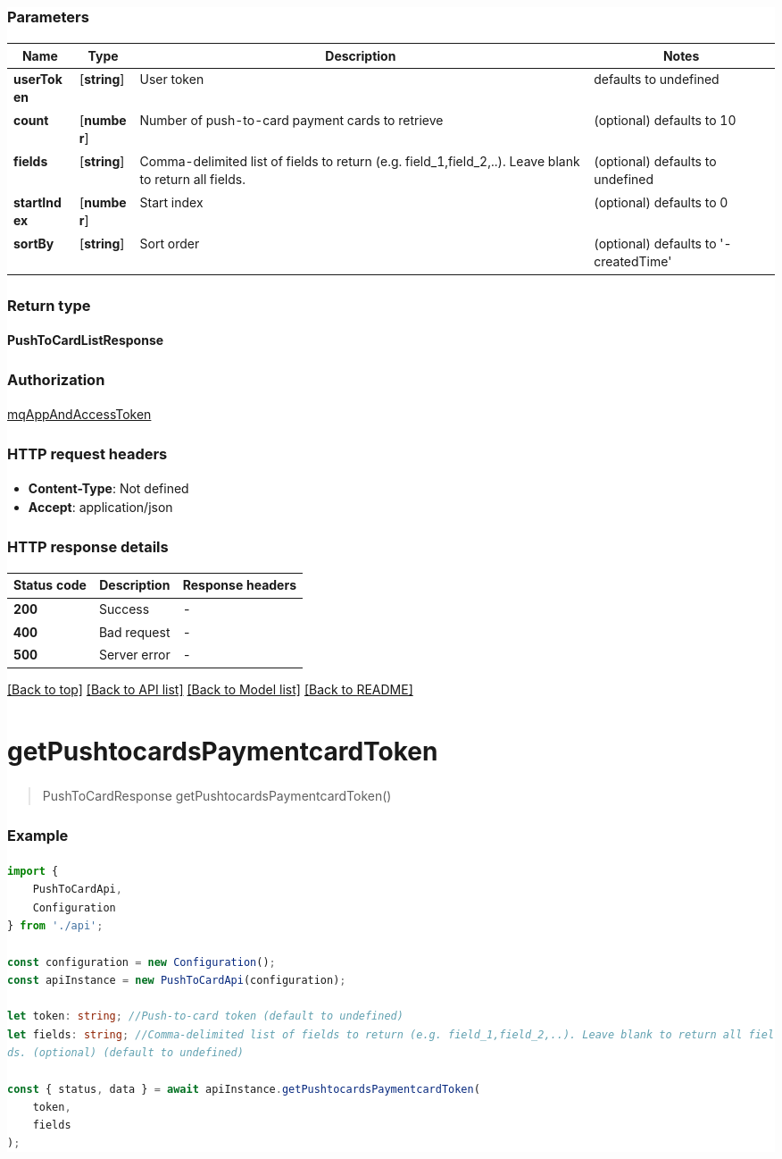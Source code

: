 ### Parameters

|Name | Type | Description  | Notes|
|------------- | ------------- | ------------- | -------------|
| **userToken** | [**string**] | User token | defaults to undefined|
| **count** | [**number**] | Number of push-to-card payment cards to retrieve | (optional) defaults to 10|
| **fields** | [**string**] | Comma-delimited list of fields to return (e.g. field_1,field_2,..). Leave blank to return all fields. | (optional) defaults to undefined|
| **startIndex** | [**number**] | Start index | (optional) defaults to 0|
| **sortBy** | [**string**] | Sort order | (optional) defaults to '-createdTime'|


### Return type

**PushToCardListResponse**

### Authorization

[mqAppAndAccessToken](../README.md#mqAppAndAccessToken)

### HTTP request headers

 - **Content-Type**: Not defined
 - **Accept**: application/json


### HTTP response details
| Status code | Description | Response headers |
|-------------|-------------|------------------|
|**200** | Success |  -  |
|**400** | Bad request |  -  |
|**500** | Server error |  -  |

[[Back to top]](#) [[Back to API list]](../README.md#documentation-for-api-endpoints) [[Back to Model list]](../README.md#documentation-for-models) [[Back to README]](../README.md)

# **getPushtocardsPaymentcardToken**
> PushToCardResponse getPushtocardsPaymentcardToken()


### Example

```typescript
import {
    PushToCardApi,
    Configuration
} from './api';

const configuration = new Configuration();
const apiInstance = new PushToCardApi(configuration);

let token: string; //Push-to-card token (default to undefined)
let fields: string; //Comma-delimited list of fields to return (e.g. field_1,field_2,..). Leave blank to return all fields. (optional) (default to undefined)

const { status, data } = await apiInstance.getPushtocardsPaymentcardToken(
    token,
    fields
);
```
